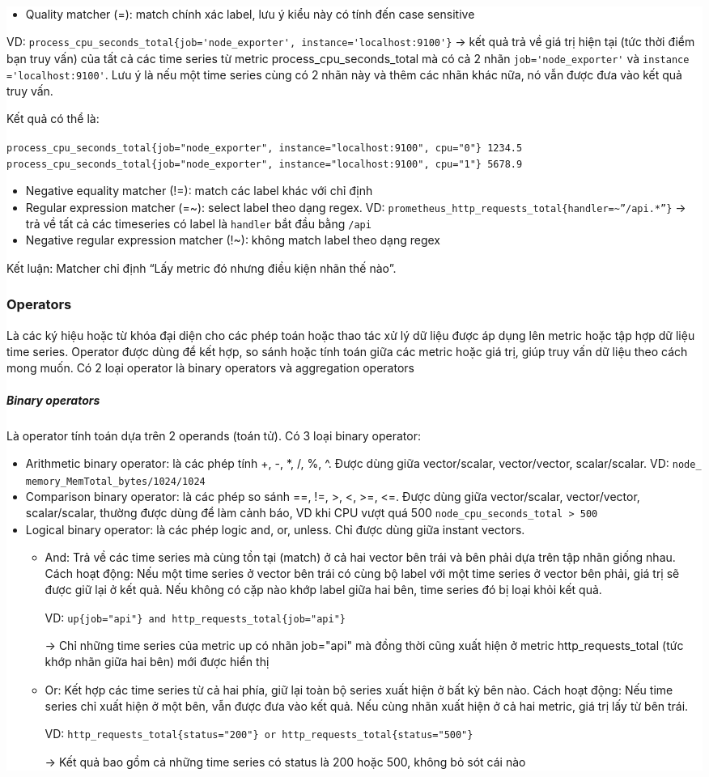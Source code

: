 - Quality matcher (=): match chính xác label, lưu ý kiểu này có tính đến case sensitive

VD: `process_cpu_seconds_total{job='node_exporter', instance='localhost:9100'}` 
-> kết quả trả về giá trị hiện tại (tức thời điểm bạn truy vấn) của tất cả các time series từ metric process_cpu_seconds_total mà có cả 2 nhãn `job='node_exporter'` và `instance='localhost:9100'`. Lưu ý là nếu một time series cùng có 2 nhãn này và thêm các nhãn khác nữa, nó vẫn được đưa vào kết quả truy vấn.

Kết quả có thể là:
```
process_cpu_seconds_total{job="node_exporter", instance="localhost:9100", cpu="0"} 1234.5
process_cpu_seconds_total{job="node_exporter", instance="localhost:9100", cpu="1"} 5678.9
```

- Negative equality matcher (!=): match các label khác với chỉ định
- Regular expression matcher (&#61;&#126;): select label theo dạng regex. VD: `prometheus_http_requests_total{handler=~”/api.*”}` -> trả về tất cả các timeseries có label là `handler` bắt đầu bằng `/api`
- Negative regular expression matcher (!~): không match label theo dạng regex

Kết luận: Matcher chỉ định “Lấy metric đó nhưng điều kiện nhãn thế nào”.

### Operators

Là các ký hiệu hoặc từ khóa đại diện cho các phép toán hoặc thao tác xử lý dữ liệu được áp dụng lên metric hoặc tập hợp dữ liệu time series. Operator được dùng để kết hợp, so sánh hoặc tính toán giữa các metric hoặc giá trị, giúp truy vấn dữ liệu theo cách mong muốn. Có 2 loại operator là binary operators và aggregation operators

##### Binary operators 

Là operator tính toán dựa trên 2 operands (toán tử). Có 3 loại binary operator:

- Arithmetic binary operator: là các phép tính +, -, *, /, %, ^. Được dùng giữa vector/scalar, vector/vector, scalar/scalar. VD: `node_memory_MemTotal_bytes/1024/1024`
- Comparison binary operator:  là các phép so sánh ==, !=, >, <, >=, <=. Được dùng giữa vector/scalar, vector/vector, scalar/scalar, thường được dùng để làm cảnh báo, VD khi CPU vượt quá 500 `node_cpu_seconds_total > 500`
- Logical binary operator: là các phép logic and, or, unless. Chỉ được dùng giữa instant vectors. 
	- And: Trả về các time series mà cùng tồn tại (match) ở cả hai vector bên trái và bên phải dựa trên tập nhãn giống nhau. Cách hoạt động: Nếu một time series ở vector bên trái có cùng bộ label với một time series ở vector bên phải, giá trị sẽ được giữ lại ở kết quả. Nếu không có cặp nào khớp label giữa hai bên, time series đó bị loại khỏi kết quả.
   
        VD: `up{job="api"} and http_requests_total{job="api"}`
   
        -> Chỉ những time series của metric up có nhãn job="api" mà đồng thời cũng xuất hiện ở metric http_requests_total (tức khớp nhãn giữa hai bên) mới được hiển thị

	- Or: Kết hợp các time series từ cả hai phía, giữ lại toàn bộ series xuất hiện ở bất kỳ bên nào. Cách hoạt động: Nếu time series chỉ xuất hiện ở một bên, vẫn được đưa vào kết quả. Nếu cùng nhãn xuất hiện ở cả hai metric, giá trị lấy từ bên trái.

        VD: `http_requests_total{status="200"} or http_requests_total{status="500"}`

        -> Kết quả bao gồm cả những time series có status là 200 hoặc 500, không bỏ sót cái nào
   